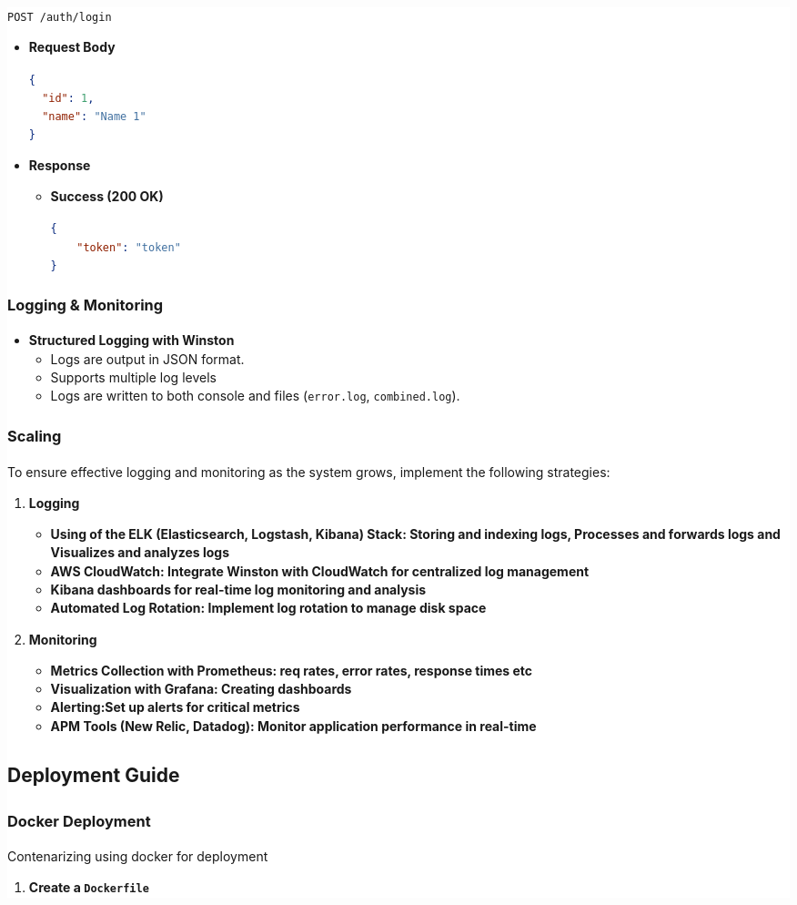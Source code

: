   ```
  POST /auth/login
  ```

- **Request Body**

  ```json
  {
  	"id": 1,
  	"name": "Name 1"
  }
  ```

- **Response**

  - **Success (200 OK)**

    ```json
    {
    	"token": "token"
    }
    ```

### Logging & Monitoring

- **Structured Logging with Winston**
  - Logs are output in JSON format.
  - Supports multiple log levels
  - Logs are written to both console and files (`error.log`, `combined.log`).

### Scaling

To ensure effective logging and monitoring as the system grows, implement the following strategies:

1. **Logging**

   - **Using of the ELK (Elasticsearch, Logstash, Kibana) Stack: Storing and indexing logs, Processes and forwards logs and Visualizes and analyzes logs**
   - **AWS CloudWatch: Integrate Winston with CloudWatch for centralized log management**
   - **Kibana dashboards for real-time log monitoring and analysis**
   - **Automated Log Rotation: Implement log rotation to manage disk space**

2. **Monitoring**

   - **Metrics Collection with Prometheus: req rates, error rates, response times etc**
   - **Visualization with Grafana: Creating dashboards**
   - **Alerting:Set up alerts for critical metrics**
   - **APM Tools (New Relic, Datadog): Monitor application performance in real-time**

## Deployment Guide

### Docker Deployment

Contenarizing using docker for deployment

1. **Create a `Dockerfile`**
